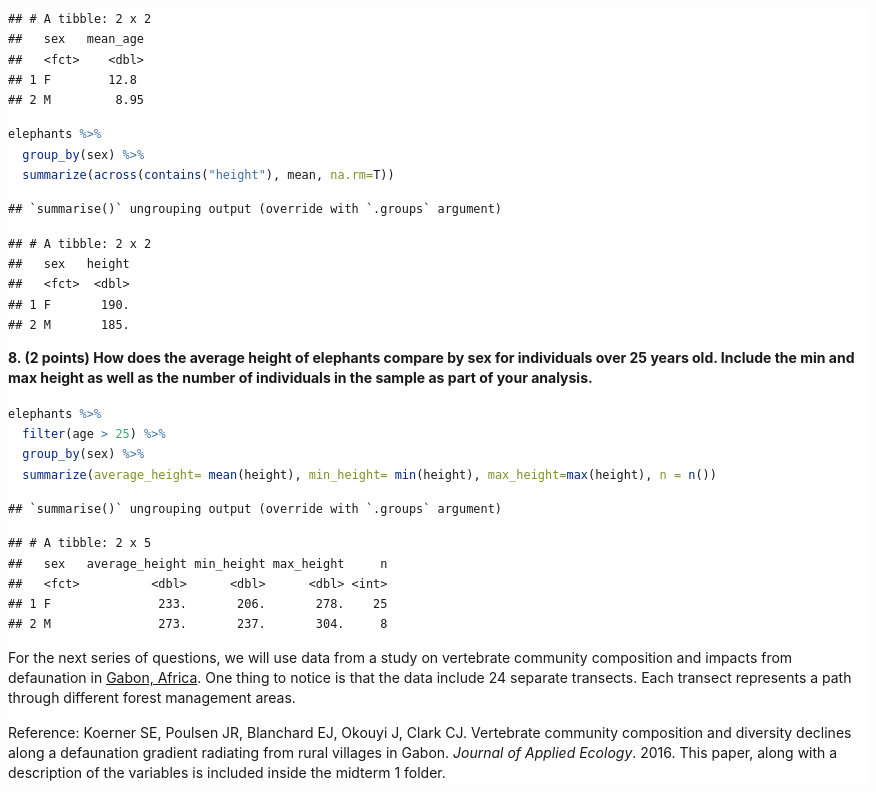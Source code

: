 ```
## # A tibble: 2 x 2
##   sex   mean_age
##   <fct>    <dbl>
## 1 F        12.8 
## 2 M         8.95
```

```r
elephants %>%
  group_by(sex) %>%
  summarize(across(contains("height"), mean, na.rm=T))
```

```
## `summarise()` ungrouping output (override with `.groups` argument)
```

```
## # A tibble: 2 x 2
##   sex   height
##   <fct>  <dbl>
## 1 F       190.
## 2 M       185.
```

**8. (2 points) How does the average height of elephants compare by sex for individuals over 25 years old. Include the min and max height as well as the number of individuals in the sample as part of your analysis.**

```r
elephants %>%
  filter(age > 25) %>%
  group_by(sex) %>%
  summarize(average_height= mean(height), min_height= min(height), max_height=max(height), n = n())
```

```
## `summarise()` ungrouping output (override with `.groups` argument)
```

```
## # A tibble: 2 x 5
##   sex   average_height min_height max_height     n
##   <fct>          <dbl>      <dbl>      <dbl> <int>
## 1 F               233.       206.       278.    25
## 2 M               273.       237.       304.     8
```

For the next series of questions, we will use data from a study on vertebrate community composition and impacts from defaunation in [Gabon, Africa](https://en.wikipedia.org/wiki/Gabon). One thing to notice is that the data include 24 separate transects. Each transect represents a path through different forest management areas.  

Reference: Koerner SE, Poulsen JR, Blanchard EJ, Okouyi J, Clark CJ. Vertebrate community composition and diversity declines along a defaunation gradient radiating from rural villages in Gabon. _Journal of Applied Ecology_. 2016. This paper, along with a description of the variables is included inside the midterm 1 folder.  
